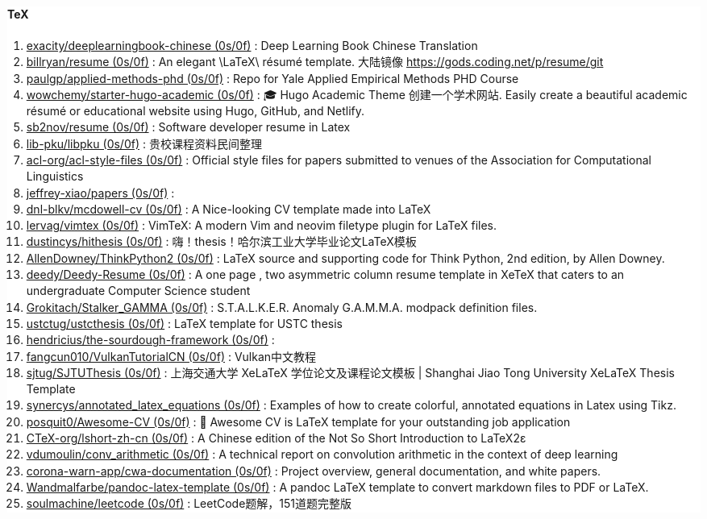 #### TeX
1. [exacity/deeplearningbook-chinese (0s/0f)](https://github.com/exacity/deeplearningbook-chinese) : Deep Learning Book Chinese Translation
2. [billryan/resume (0s/0f)](https://github.com/billryan/resume) : An elegant \LaTeX\ résumé template. 大陆镜像 https://gods.coding.net/p/resume/git
3. [paulgp/applied-methods-phd (0s/0f)](https://github.com/paulgp/applied-methods-phd) : Repo for Yale Applied Empirical Methods PHD Course
4. [wowchemy/starter-hugo-academic (0s/0f)](https://github.com/wowchemy/starter-hugo-academic) : 🎓 Hugo Academic Theme 创建一个学术网站. Easily create a beautiful academic résumé or educational website using Hugo, GitHub, and Netlify.
5. [sb2nov/resume (0s/0f)](https://github.com/sb2nov/resume) : Software developer resume in Latex
6. [lib-pku/libpku (0s/0f)](https://github.com/lib-pku/libpku) : 贵校课程资料民间整理
7. [acl-org/acl-style-files (0s/0f)](https://github.com/acl-org/acl-style-files) : Official style files for papers submitted to venues of the Association for Computational Linguistics
8. [jeffrey-xiao/papers (0s/0f)](https://github.com/jeffrey-xiao/papers) : 
9. [dnl-blkv/mcdowell-cv (0s/0f)](https://github.com/dnl-blkv/mcdowell-cv) : A Nice-looking CV template made into LaTeX
10. [lervag/vimtex (0s/0f)](https://github.com/lervag/vimtex) : VimTeX: A modern Vim and neovim filetype plugin for LaTeX files.
11. [dustincys/hithesis (0s/0f)](https://github.com/dustincys/hithesis) : 嗨！thesis！哈尔滨工业大学毕业论文LaTeX模板
12. [AllenDowney/ThinkPython2 (0s/0f)](https://github.com/AllenDowney/ThinkPython2) : LaTeX source and supporting code for Think Python, 2nd edition, by Allen Downey.
13. [deedy/Deedy-Resume (0s/0f)](https://github.com/deedy/Deedy-Resume) : A one page , two asymmetric column resume template in XeTeX that caters to an undergraduate Computer Science student
14. [Grokitach/Stalker_GAMMA (0s/0f)](https://github.com/Grokitach/Stalker_GAMMA) : S.T.A.L.K.E.R. Anomaly G.A.M.M.A. modpack definition files.
15. [ustctug/ustcthesis (0s/0f)](https://github.com/ustctug/ustcthesis) : LaTeX template for USTC thesis
16. [hendricius/the-sourdough-framework (0s/0f)](https://github.com/hendricius/the-sourdough-framework) : 
17. [fangcun010/VulkanTutorialCN (0s/0f)](https://github.com/fangcun010/VulkanTutorialCN) : Vulkan中文教程
18. [sjtug/SJTUThesis (0s/0f)](https://github.com/sjtug/SJTUThesis) : 上海交通大学 XeLaTeX 学位论文及课程论文模板 | Shanghai Jiao Tong University XeLaTeX Thesis Template
19. [synercys/annotated_latex_equations (0s/0f)](https://github.com/synercys/annotated_latex_equations) : Examples of how to create colorful, annotated equations in Latex using Tikz.
20. [posquit0/Awesome-CV (0s/0f)](https://github.com/posquit0/Awesome-CV) : 📄 Awesome CV is LaTeX template for your outstanding job application
21. [CTeX-org/lshort-zh-cn (0s/0f)](https://github.com/CTeX-org/lshort-zh-cn) : A Chi­nese edi­tion of the Not So Short Introduction to LaTeX2ε
22. [vdumoulin/conv_arithmetic (0s/0f)](https://github.com/vdumoulin/conv_arithmetic) : A technical report on convolution arithmetic in the context of deep learning
23. [corona-warn-app/cwa-documentation (0s/0f)](https://github.com/corona-warn-app/cwa-documentation) : Project overview, general documentation, and white papers.
24. [Wandmalfarbe/pandoc-latex-template (0s/0f)](https://github.com/Wandmalfarbe/pandoc-latex-template) : A pandoc LaTeX template to convert markdown files to PDF or LaTeX.
25. [soulmachine/leetcode (0s/0f)](https://github.com/soulmachine/leetcode) : LeetCode题解，151道题完整版
